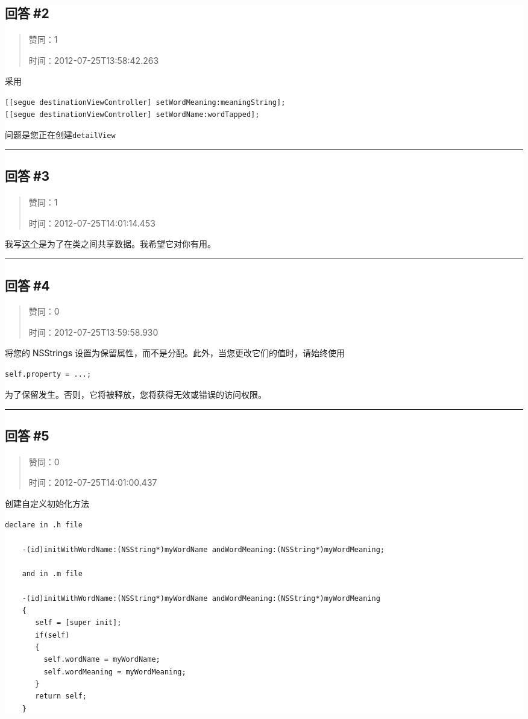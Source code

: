 ## 回答 #2

> 赞同：1
> 
> 时间：2012-07-25T13:58:42.263

采用

```
[[segue destinationViewController] setWordMeaning:meaningString];
[[segue destinationViewController] setWordName:wordTapped]; 
```

问题是您正在创建`detailView`

* * *

## 回答 #3

> 赞同：1
> 
> 时间：2012-07-25T14:01:14.453

我写[这个](http://pastebin.com/mNes8SmE)是为了在类之间共享数据。我希望它对你有用。

* * *

## 回答 #4

> 赞同：0
> 
> 时间：2012-07-25T13:59:58.930

将您的 NSStrings 设置为保留属性，而不是分配。此外，当您更改它们的值时，请始终使用

```
self.property = ...; 
```

为了保留发生。否则，它将被释放，您将获得无效或错误的访问权限。

* * *

## 回答 #5

> 赞同：0
> 
> 时间：2012-07-25T14:01:00.437

创建自定义初始化方法

```
declare in .h file 

    -(id)initWithWordName:(NSString*)myWordName andWordMeaning:(NSString*)myWordMeaning;

    and in .m file

    -(id)initWithWordName:(NSString*)myWordName andWordMeaning:(NSString*)myWordMeaning
    {
       self = [super init];
       if(self)
       {
         self.wordName = myWordName;
         self.wordMeaning = myWordMeaning;
       }
       return self;
    } 
```